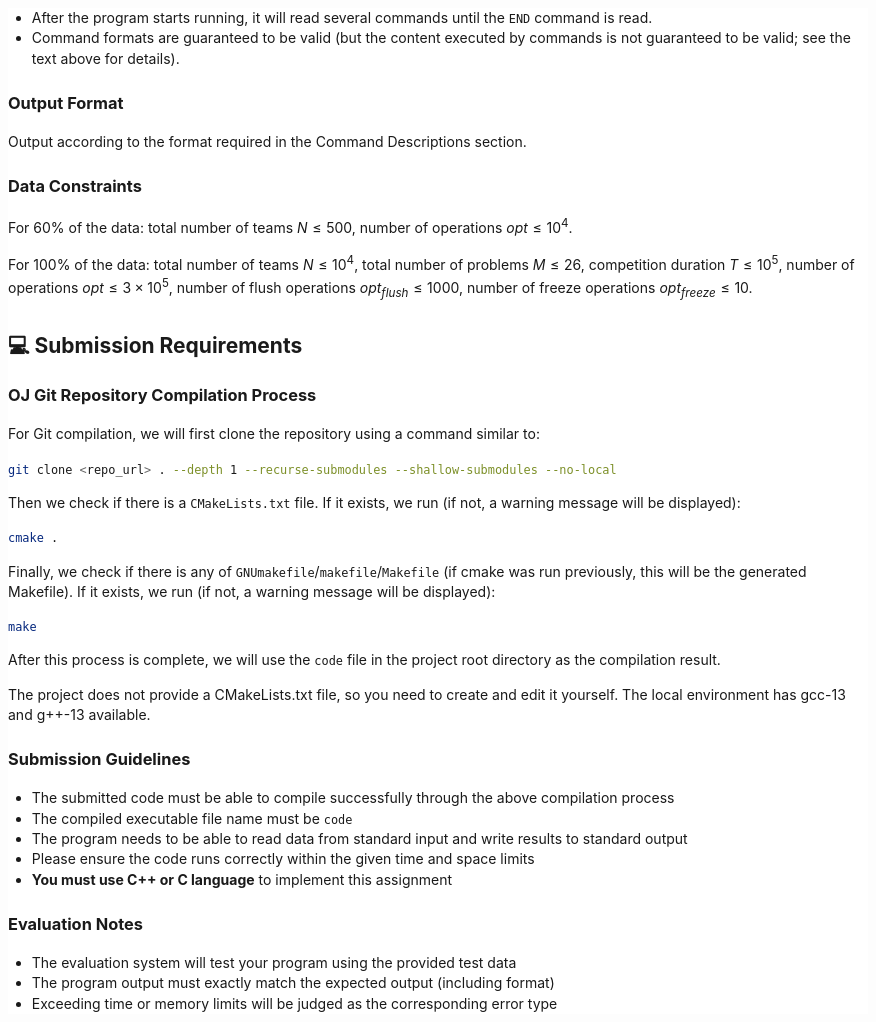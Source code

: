 - After the program starts running, it will read several commands until the `END` command is read.
- Command formats are guaranteed to be valid (but the content executed by commands is not guaranteed to be valid; see the text above for details).

### Output Format

Output according to the format required in the Command Descriptions section.

### Data Constraints

For 60% of the data: total number of teams $N \le 500$, number of operations $\mathit{opt}\le 10^4$.

For 100% of the data: total number of teams $N \le 10^4$, total number of problems $M \le 26$, competition duration $T \le 10^5$, number of operations $\mathit{opt}\le 3\times 10^5$, number of flush operations $\mathit{opt_{flush}} \le 1000$, number of freeze operations $\mathit{opt_{freeze}}\le 10$.

## 💻 Submission Requirements

### OJ Git Repository Compilation Process

For Git compilation, we will first clone the repository using a command similar to:
```bash
git clone <repo_url> . --depth 1 --recurse-submodules --shallow-submodules --no-local
```

Then we check if there is a `CMakeLists.txt` file. If it exists, we run (if not, a warning message will be displayed):
```bash
cmake .
```

Finally, we check if there is any of `GNUmakefile`/`makefile`/`Makefile` (if cmake was run previously, this will be the generated Makefile). If it exists, we run (if not, a warning message will be displayed):
```bash
make
```

After this process is complete, we will use the `code` file in the project root directory as the compilation result.

The project does not provide a CMakeLists.txt file, so you need to create and edit it yourself. The local environment has gcc-13 and g++-13 available.

### Submission Guidelines

- The submitted code must be able to compile successfully through the above compilation process
- The compiled executable file name must be `code`
- The program needs to be able to read data from standard input and write results to standard output
- Please ensure the code runs correctly within the given time and space limits
- **You must use C++ or C language** to implement this assignment

### Evaluation Notes

- The evaluation system will test your program using the provided test data
- The program output must exactly match the expected output (including format)
- Exceeding time or memory limits will be judged as the corresponding error type